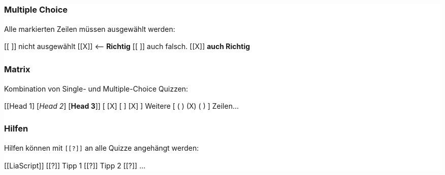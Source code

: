 ### Multiple Choice

Alle markierten Zeilen müssen ausgewählt werden:

[[ ]] nicht ausgewählt
[[X]] <-- __Richtig__
[[ ]] auch falsch.
[[X]] __auch Richtig__

### Matrix

Kombination von Single- und Multiple-Choice Quizzen:

[[Head 1] [_Head 2_] [**Head 3**]]
[  [X]        [ ]         [X]    ]  Weitere
[  ( )        (X)         ( )    ]  Zeilen...

### Hilfen

Hilfen können mit `[[?]]` an alle Quizze angehängt werden:

[[LiaScript]]
[[?]] Tipp 1
[[?]] Tipp 2
[[?]] ...




